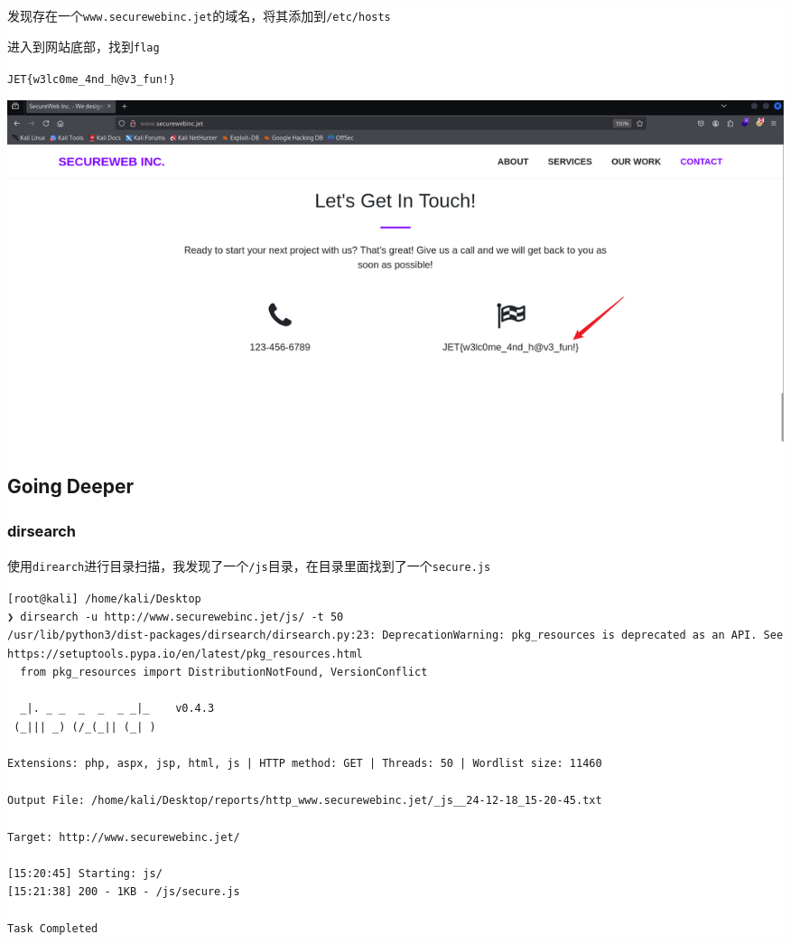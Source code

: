 发现存在一个`www.securewebinc.jet`的域名，将其添加到`/etc/hosts`

进入到网站底部，找到`flag`

```
JET{w3lc0me_4nd_h@v3_fun!}
```

![](./images/image-107.png)

## Going Deeper

### dirsearch

使用`direarch`进行目录扫描，我发现了一个`/js`目录，在目录里面找到了一个`secure.js`

```
[root@kali] /home/kali/Desktop  
❯ dirsearch -u http://www.securewebinc.jet/js/ -t 50
/usr/lib/python3/dist-packages/dirsearch/dirsearch.py:23: DeprecationWarning: pkg_resources is deprecated as an API. See https://setuptools.pypa.io/en/latest/pkg_resources.html
  from pkg_resources import DistributionNotFound, VersionConflict

  _|. _ _  _  _  _ _|_    v0.4.3                                                                                            
 (_||| _) (/_(_|| (_| )                                                                                                     
                                                                                                                            
Extensions: php, aspx, jsp, html, js | HTTP method: GET | Threads: 50 | Wordlist size: 11460

Output File: /home/kali/Desktop/reports/http_www.securewebinc.jet/_js__24-12-18_15-20-45.txt

Target: http://www.securewebinc.jet/

[15:20:45] Starting: js/                                                                                                    
[15:21:38] 200 - 1KB - /js/secure.js                                     
                                                                             
Task Completed                              
```

